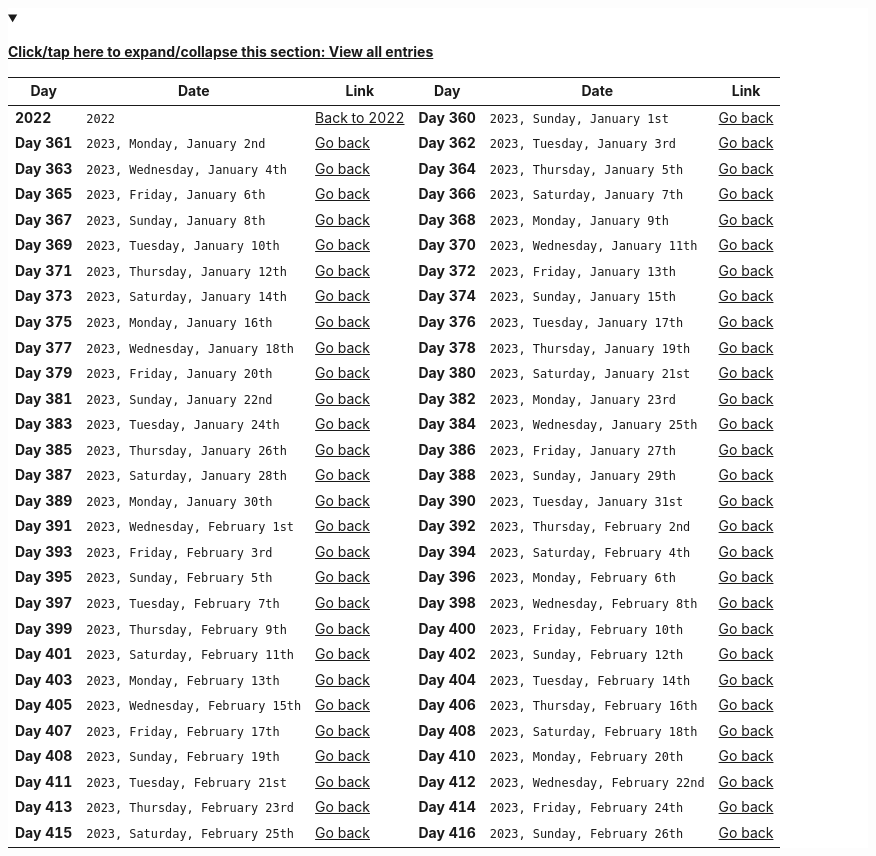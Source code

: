 
<details open><summary><p lang="en"><b><u>Click/tap here to expand/collapse this section: View all entries</u></b></p></summary>





| Day | Date | Link | Day | Date | Link |
|---|---|---|---|---|---|
| **2022** | `2022` | [Back to 2022](/Learn-Pi/New-Pi/2022/) | **Day 360** | `2023, Sunday, January 1st` | [Go back](/Learn-Pi/New-Pi/2023/01_January/01/) |
| **Day 361** | `2023, Monday, January 2nd` | [Go back](/Learn-Pi/New-Pi/2023/01_January/02/) | **Day 362** | `2023, Tuesday, January 3rd` | [Go back](/Learn-Pi/New-Pi/2023/01_January/03/) |
| **Day 363** | `2023, Wednesday, January 4th` | [Go back](/Learn-Pi/New-Pi/2023/01_January/04/) | **Day 364** | `2023, Thursday, January 5th` | [Go back](/Learn-Pi/New-Pi/2023/01_January/05/) |
| **Day 365** | `2023, Friday, January 6th` | [Go back](/Learn-Pi/New-Pi/2023/01_January/06/) | **Day 366** | `2023, Saturday, January 7th` | [Go back](/Learn-Pi/New-Pi/2023/01_January/07/) |
| **Day 367** | `2023, Sunday, January 8th` | [Go back](/Learn-Pi/New-Pi/2023/01_January/08/) | **Day 368** | `2023, Monday, January 9th` | [Go back](/Learn-Pi/New-Pi/2023/01_January/09/) |
| **Day 369** | `2023, Tuesday, January 10th` | [Go back](/Learn-Pi/New-Pi/2023/01_January/10/) | **Day 370** | `2023, Wednesday, January 11th` | [Go back](/Learn-Pi/New-Pi/2023/01_January/11/) |
| **Day 371** | `2023, Thursday, January 12th` | [Go back](/Learn-Pi/New-Pi/2023/01_January/12/) | **Day 372** | `2023, Friday, January 13th` | [Go back](/Learn-Pi/New-Pi/2023/01_January/13/) |
| **Day 373** | `2023, Saturday, January 14th` | [Go back](/Learn-Pi/New-Pi/2023/01_January/14/) | **Day 374** | `2023, Sunday, January 15th` | [Go back](/Learn-Pi/New-Pi/2023/01_January/15/) |
| **Day 375** | `2023, Monday, January 16th` | [Go back](/Learn-Pi/New-Pi/2023/01_January/16/) | **Day 376** | `2023, Tuesday, January 17th` | [Go back](/Learn-Pi/New-Pi/2023/01_January/17/) |
| **Day 377** | `2023, Wednesday, January 18th` | [Go back](/Learn-Pi/New-Pi/2023/01_January/18/) | **Day 378** | `2023, Thursday, January 19th` | [Go back](/Learn-Pi/New-Pi/2023/01_January/19/) |
| **Day 379** | `2023, Friday, January 20th` | [Go back](/Learn-Pi/New-Pi/2023/01_January/20/) | **Day 380** | `2023, Saturday, January 21st` | [Go back](/Learn-Pi/New-Pi/2023/01_January/21/) |
| **Day 381** | `2023, Sunday, January 22nd` | [Go back](/Learn-Pi/New-Pi/2023/01_January/22/) | **Day 382** | `2023, Monday, January 23rd` | [Go back](/Learn-Pi/New-Pi/2023/01_January/23/) |
| **Day 383** | `2023, Tuesday, January 24th` | [Go back](/Learn-Pi/New-Pi/2023/01_January/24/) | **Day 384** | `2023, Wednesday, January 25th` | [Go back](/Learn-Pi/New-Pi/2023/01_January/25/) |
| **Day 385** | `2023, Thursday, January 26th` | [Go back](/Learn-Pi/New-Pi/2023/01_January/26/) | **Day 386** | `2023, Friday, January 27th` | [Go back](/Learn-Pi/New-Pi/2023/01_January/27/) |
| **Day 387** | `2023, Saturday, January 28th` | [Go back](/Learn-Pi/New-Pi/2023/01_January/28/) | **Day 388** | `2023, Sunday, January 29th` | [Go back](/Learn-Pi/New-Pi/2023/01_January/27/) |
| **Day 389** | `2023, Monday, January 30th` | [Go back](/Learn-Pi/New-Pi/2023/01_January/30/) | **Day 390** | `2023, Tuesday, January 31st` | [Go back](/Learn-Pi/New-Pi/2023/01_January/31/) |
| **Day 391** | `2023, Wednesday, February 1st` | [Go back](/Learn-Pi/New-Pi/2023/02_February/01/) | **Day 392** | `2023, Thursday, February 2nd` | [Go back](/Learn-Pi/New-Pi/2023/02_February/02/) |
| **Day 393** | `2023, Friday, February 3rd` | [Go back](/Learn-Pi/New-Pi/2023/02_February/03/) | **Day 394** | `2023, Saturday, February 4th` | [Go back](/Learn-Pi/New-Pi/2023/02_February/04/) |
| **Day 395** | `2023, Sunday, February 5th` | [Go back](/Learn-Pi/New-Pi/2023/02_February/05/) | **Day 396** | `2023, Monday, February 6th` | [Go back](/Learn-Pi/New-Pi/2023/02_February/06/) |
| **Day 397** | `2023, Tuesday, February 7th` | [Go back](/Learn-Pi/New-Pi/2023/02_February/07/) | **Day 398** | `2023, Wednesday, February 8th` | [Go back](/Learn-Pi/New-Pi/2023/02_February/08/) |
| **Day 399** | `2023, Thursday, February 9th` | [Go back](/Learn-Pi/New-Pi/2023/02_February/09/) | **Day 400** | `2023, Friday, February 10th` | [Go back](/Learn-Pi/New-Pi/2023/02_February/10/) |
| **Day 401** | `2023, Saturday, February 11th` | [Go back](/Learn-Pi/New-Pi/2023/02_February/11/) | **Day 402** | `2023, Sunday, February 12th` | [Go back](/Learn-Pi/New-Pi/2023/02_February/12/) |
| **Day 403** | `2023, Monday, February 13th` | [Go back](/Learn-Pi/New-Pi/2023/02_February/13/) | **Day 404** | `2023, Tuesday, February 14th` | [Go back](/Learn-Pi/New-Pi/2023/02_February/14/) |
| **Day 405** | `2023, Wednesday, February 15th` | [Go back](/Learn-Pi/New-Pi/2023/02_February/15/) | **Day 406** | `2023, Thursday, February 16th` | [Go back](/Learn-Pi/New-Pi/2023/02_February/16/) |
| **Day 407** | `2023, Friday, February 17th` | [Go back](/Learn-Pi/New-Pi/2023/02_February/17/) | **Day 408** | `2023, Saturday, February 18th` | [Go back](/Learn-Pi/New-Pi/2023/02_February/18/) |
| **Day 408** | `2023, Sunday, February 19th` | [Go back](/Learn-Pi/New-Pi/2023/02_February/19/) | **Day 410** | `2023, Monday, February 20th` | [Go back](/Learn-Pi/New-Pi/2023/02_February/20/) |
| **Day 411** | `2023, Tuesday, February 21st` | [Go back](/Learn-Pi/New-Pi/2023/02_February/21/) | **Day 412** | `2023, Wednesday, February 22nd` | [Go back](/Learn-Pi/New-Pi/2023/02_February/22/) |
| **Day 413** | `2023, Thursday, February 23rd` | [Go back](/Learn-Pi/New-Pi/2023/02_February/23/) | **Day 414** | `2023, Friday, February 24th` | [Go back](/Learn-Pi/New-Pi/2023/02_February/24/) |
| **Day 415** | `2023, Saturday, February 25th` | [Go back](/Learn-Pi/New-Pi/2023/02_February/25/) | **Day 416** | `2023, Sunday, February 26th` | [Go back](/Learn-Pi/New-Pi/2023/02_February/26/) |